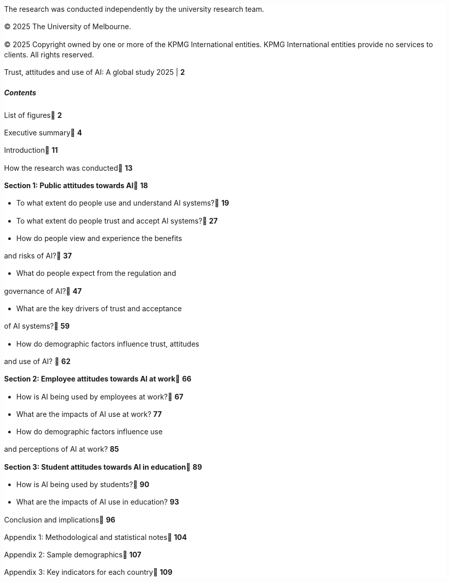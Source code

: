 The research was conducted independently by the university research team.


© 2025 The University of Melbourne.

© 2025 Copyright owned by one or more of the KPMG International entities.
KPMG International entities provide no services to clients. All rights reserved.


Trust, attitudes and use of AI: A global study 2025 | **2**

##### **Contents**

List of figures **2**

Executive summary **4**

Introduction **11**

How the research was conducted **13**

**Section 1: Public attitudes towards AI** **18**

- To what extent do people use and understand AI systems? **19**

- To what extent do people trust and accept AI systems? **27**

- How do people view and experience the benefits

and risks of AI? **37**

- What do people expect from the regulation and

governance of AI? **47**

- What are the key drivers of trust and acceptance

of AI systems? **59**

- How do demographic factors influence trust, attitudes

and use of AI?  **62**

**Section 2: Employee attitudes towards AI at work** **66**

- How is AI being used by employees at work? **67**

- What are the impacts of AI use at work? **77**

- How do demographic factors influence use

and perceptions of AI at work? **85**

**Section 3: Student attitudes towards AI in education** **89**

- How is AI being used by students? **90**

- What are the impacts of AI use in education? **93**

Conclusion and implications **96**

Appendix 1: Methodological and statistical notes **104**

Appendix 2: Sample demographics **107**

Appendix 3: Key indicators for each country **109**
